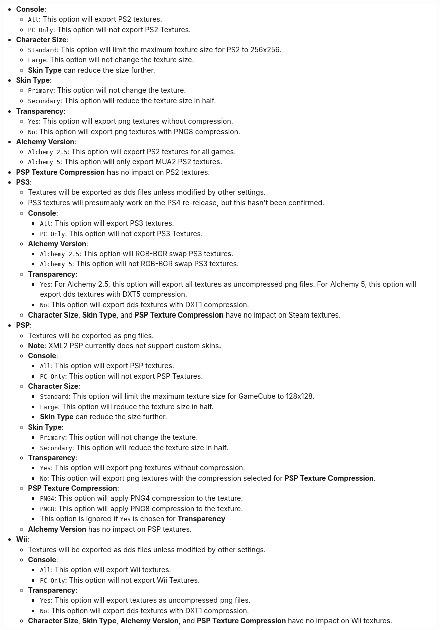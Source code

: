    - **Console**:
     - `All`: This option will export PS2 textures.
     - `PC Only`: This option will not export PS2 Textures.
   - **Character Size**: 
     - `Standard`: This option will limit the maximum texture size for PS2 to 256x256. 
     - `Large`: This option will not change the texture size. 
     - **Skin Type** can reduce the size further.
   - **Skin Type**: 
     - `Primary`: This option will not change the texture. 
     - `Secondary`: This option will reduce the texture size in half.
   - **Transparency**: 
     - `Yes`: This option will export png textures without compression. 
     - `No`: This option will export png textures with PNG8 compression.
   - **Alchemy Version**:
     - `Alchemy 2.5`: This option will export PS2 textures for all games.
	 - `Alchemy 5`: This option will only export MUA2 PS2 textures.
   - **PSP Texture Compression** has no impact on PS2 textures.
 - **PS3**:
   - Textures will be exported as dds files unless modified by other settings.
   - PS3 textures will presumably work on the PS4 re-release, but this hasn't been confirmed.
   - **Console**:
     - `All`: This option will export PS3 textures.
     - `PC Only`: This option will not export PS3 Textures.
   - **Alchemy Version**: 
     - `Alchemy 2.5`: This option will RGB-BGR swap PS3 textures.
     - `Alchemy 5`: This option will not RGB-BGR swap PS3 textures.
   - **Transparency**: 
     - `Yes`: For Alchemy 2.5, this option will export all textures as uncompressed png files. For Alchemy 5, this option will export dds textures with DXT5 compression. 
     - `No`: This option will export dds textures with DXT1 compression.
   - **Character Size**, **Skin Type**, and **PSP Texture Compression** have no impact on Steam textures.
 - **PSP**: 
   - Textures will be exported as png files.
   - **Note**: XML2 PSP currently does not support custom skins.
   - **Console**:
     - `All`: This option will export PSP textures.
     - `PC Only`: This option will not export PSP Textures.
   - **Character Size**: 
     - `Standard`: This option will limit the maximum texture size for GameCube to 128x128. 
     - `Large`: This option will reduce the texture size in half. 
     - **Skin Type** can reduce the size further.
   - **Skin Type**: 
     - `Primary`: This option will not change the texture. 
     - `Secondary`: This option will reduce the texture size in half.
   - **Transparency**: 
     - `Yes`: This option will export png textures without compression. 
     - `No`: This option will export png textures with the compression selected for **PSP Texture Compression**.
   - **PSP Texture Compression**:
     - `PNG4`: This option will apply PNG4 compression to the texture.
     - `PNG8`: This option will apply PNG8 compression to the texture. 
     - This option is ignored if `Yes` is chosen for **Transparency**
   - **Alchemy Version** has no impact on PSP textures.
 - **Wii**:
   - Textures will be exported as dds files unless modified by other settings.
   - **Console**:
     - `All`: This option will export Wii textures.
     - `PC Only`: This option will not export Wii Textures.
   - **Transparency**: 
     - `Yes`: This option will export textures as uncompressed png files.
     - `No`: This option will export dds textures with DXT1 compression.
   - **Character Size**, **Skin Type**, **Alchemy Version**, and **PSP Texture Compression** have no impact on Wii textures.